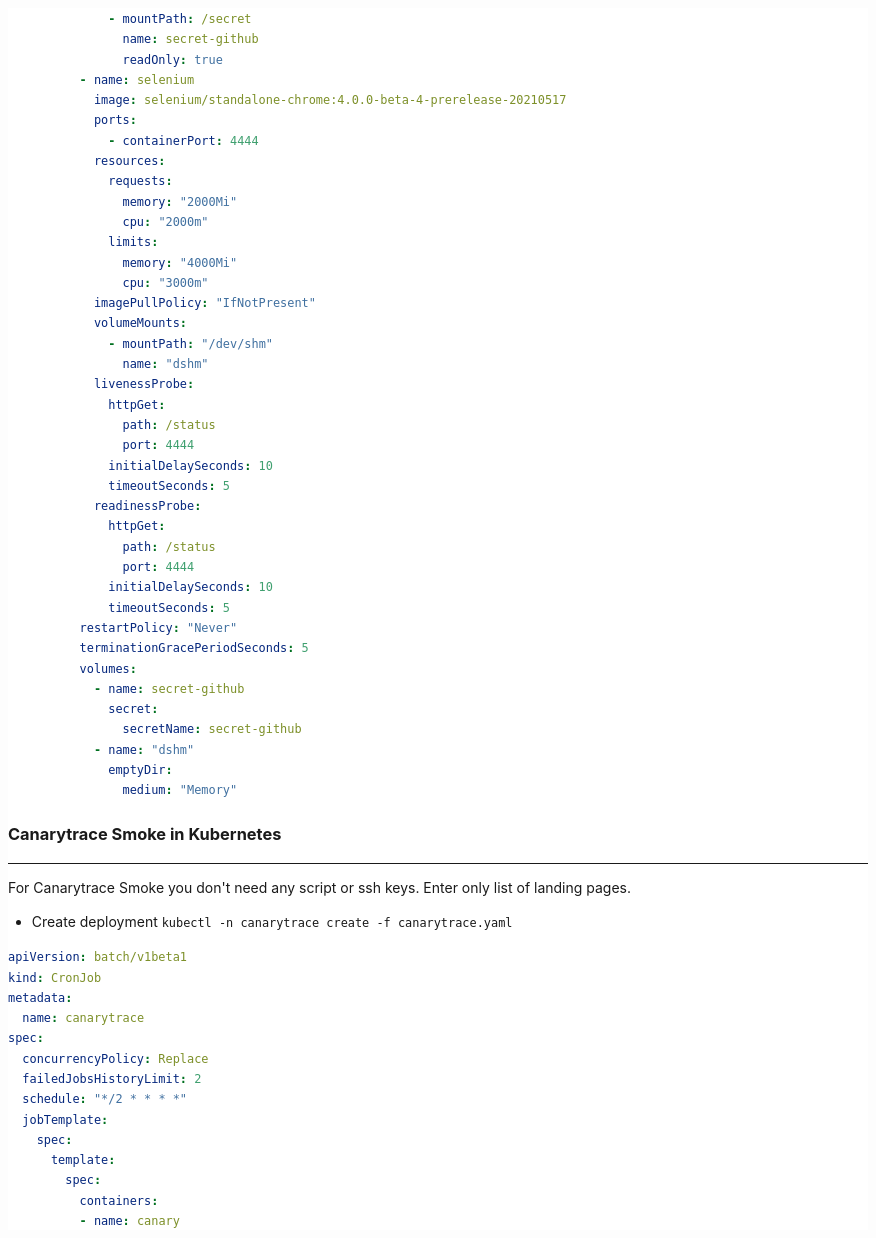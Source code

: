```yaml title="canarytrace.yaml"
              - mountPath: /secret
                name: secret-github
                readOnly: true
          - name: selenium
            image: selenium/standalone-chrome:4.0.0-beta-4-prerelease-20210517
            ports:
              - containerPort: 4444
            resources:
              requests:
                memory: "2000Mi"
                cpu: "2000m"
              limits:
                memory: "4000Mi"
                cpu: "3000m"
            imagePullPolicy: "IfNotPresent"
            volumeMounts:
              - mountPath: "/dev/shm"
                name: "dshm"
            livenessProbe:
              httpGet:
                path: /status
                port: 4444
              initialDelaySeconds: 10
              timeoutSeconds: 5
            readinessProbe:
              httpGet:
                path: /status
                port: 4444
              initialDelaySeconds: 10
              timeoutSeconds: 5
          restartPolicy: "Never"
          terminationGracePeriodSeconds: 5
          volumes:
            - name: secret-github
              secret:
                secretName: secret-github
            - name: "dshm"
              emptyDir:
                medium: "Memory"

```

### Canarytrace Smoke in Kubernetes
---

For Canarytrace Smoke you don't need any script or ssh keys. Enter only list of landing pages.

- Create deployment `kubectl -n canarytrace create -f canarytrace.yaml`

```yaml title="canarytrace.yaml"
apiVersion: batch/v1beta1
kind: CronJob
metadata:
  name: canarytrace
spec:
  concurrencyPolicy: Replace
  failedJobsHistoryLimit: 2
  schedule: "*/2 * * * *"
  jobTemplate:
    spec:
      template:
        spec:
          containers:
          - name: canary
```